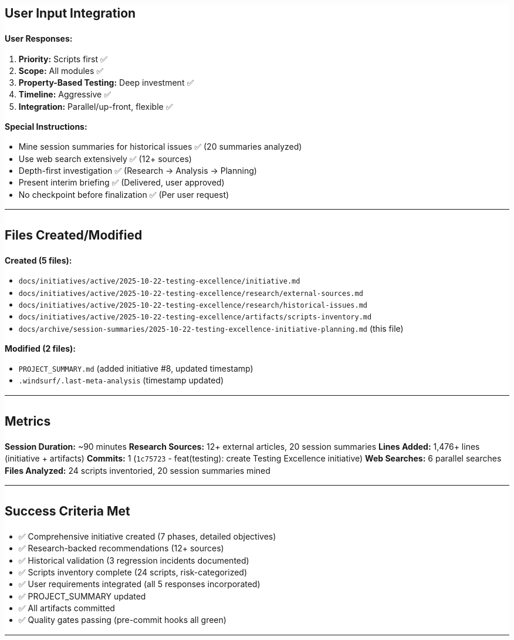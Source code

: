 
## User Input Integration

**User Responses:**
1. **Priority:** Scripts first ✅
2. **Scope:** All modules ✅
3. **Property-Based Testing:** Deep investment ✅
4. **Timeline:** Aggressive ✅
5. **Integration:** Parallel/up-front, flexible ✅

**Special Instructions:**
- Mine session summaries for historical issues ✅ (20 summaries analyzed)
- Use web search extensively ✅ (12+ sources)
- Depth-first investigation ✅ (Research → Analysis → Planning)
- Present interim briefing ✅ (Delivered, user approved)
- No checkpoint before finalization ✅ (Per user request)

---

## Files Created/Modified

**Created (5 files):**
- `docs/initiatives/active/2025-10-22-testing-excellence/initiative.md`
- `docs/initiatives/active/2025-10-22-testing-excellence/research/external-sources.md`
- `docs/initiatives/active/2025-10-22-testing-excellence/research/historical-issues.md`
- `docs/initiatives/active/2025-10-22-testing-excellence/artifacts/scripts-inventory.md`
- `docs/archive/session-summaries/2025-10-22-testing-excellence-initiative-planning.md` (this file)

**Modified (2 files):**
- `PROJECT_SUMMARY.md` (added initiative #8, updated timestamp)
- `.windsurf/.last-meta-analysis` (timestamp updated)

---

## Metrics

**Session Duration:** ~90 minutes
**Research Sources:** 12+ external articles, 20 session summaries
**Lines Added:** 1,476+ lines (initiative + artifacts)
**Commits:** 1 (`1c75723` - feat(testing): create Testing Excellence initiative)
**Web Searches:** 6 parallel searches
**Files Analyzed:** 24 scripts inventoried, 20 session summaries mined

---

## Success Criteria Met

- ✅ Comprehensive initiative created (7 phases, detailed objectives)
- ✅ Research-backed recommendations (12+ sources)
- ✅ Historical validation (3 regression incidents documented)
- ✅ Scripts inventory complete (24 scripts, risk-categorized)
- ✅ User requirements integrated (all 5 responses incorporated)
- ✅ PROJECT_SUMMARY updated
- ✅ All artifacts committed
- ✅ Quality gates passing (pre-commit hooks all green)

---